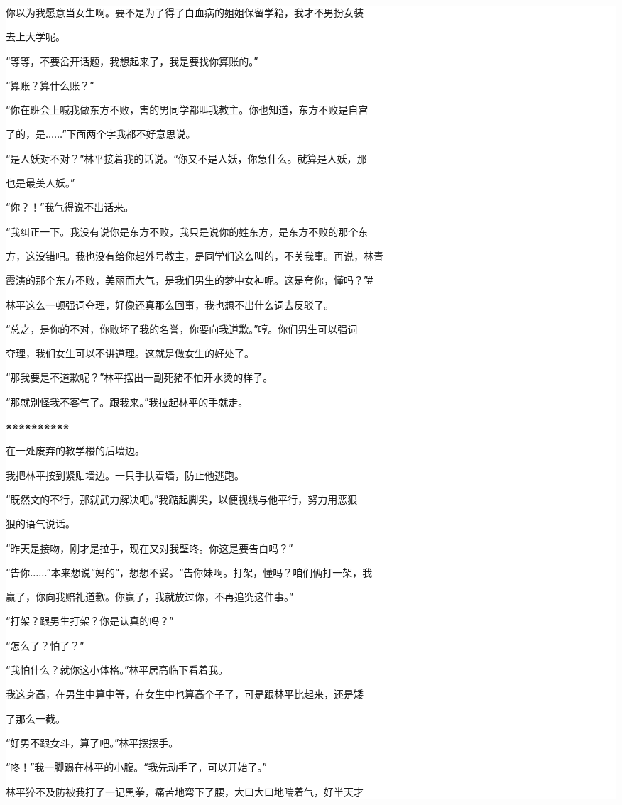 你以为我愿意当女生啊。要不是为了得了白血病的姐姐保留学籍，我才不男扮女装

去上大学呢。

“等等，不要岔开话题，我想起来了，我是要找你算账的。”

“算账？算什么账？”

“你在班会上喊我做东方不败，害的男同学都叫我教主。你也知道，东方不败是自宫

了的，是……”下面两个字我都不好意思说。

“是人妖对不对？”林平接着我的话说。“你又不是人妖，你急什么。就算是人妖，那

也是最美人妖。”

“你？！”我气得说不出话来。

“我纠正一下。我没有说你是东方不败，我只是说你的姓东方，是东方不败的那个东

方，这没错吧。我也没有给你起外号教主，是同学们这么叫的，不关我事。再说，林青

霞演的那个东方不败，美丽而大气，是我们男生的梦中女神呢。这是夸你，懂吗？”#

林平这么一顿强词夺理，好像还真那么回事，我也想不出什么词去反驳了。

“总之，是你的不对，你败坏了我的名誉，你要向我道歉。”哼。你们男生可以强词

夺理，我们女生可以不讲道理。这就是做女生的好处了。

“那我要是不道歉呢？”林平摆出一副死猪不怕开水烫的样子。

“那就别怪我不客气了。跟我来。”我拉起林平的手就走。

※※※※※※※※※※

在一处废弃的教学楼的后墙边。

我把林平按到紧贴墙边。一只手扶着墙，防止他逃跑。

“既然文的不行，那就武力解决吧。”我踮起脚尖，以便视线与他平行，努力用恶狠

狠的语气说话。

“昨天是接吻，刚才是拉手，现在又对我壁咚。你这是要告白吗？”

“告你……”本来想说“妈的”，想想不妥。“告你妹啊。打架，懂吗？咱们俩打一架，我

赢了，你向我赔礼道歉。你赢了，我就放过你，不再追究这件事。”

“打架？跟男生打架？你是认真的吗？”

“怎么了？怕了？”

“我怕什么？就你这小体格。”林平居高临下看着我。

我这身高，在男生中算中等，在女生中也算高个子了，可是跟林平比起来，还是矮

了那么一截。

“好男不跟女斗，算了吧。”林平摆摆手。

“咚！”我一脚踢在林平的小腹。“我先动手了，可以开始了。”

林平猝不及防被我打了一记黑拳，痛苦地弯下了腰，大口大口地喘着气，好半天才
